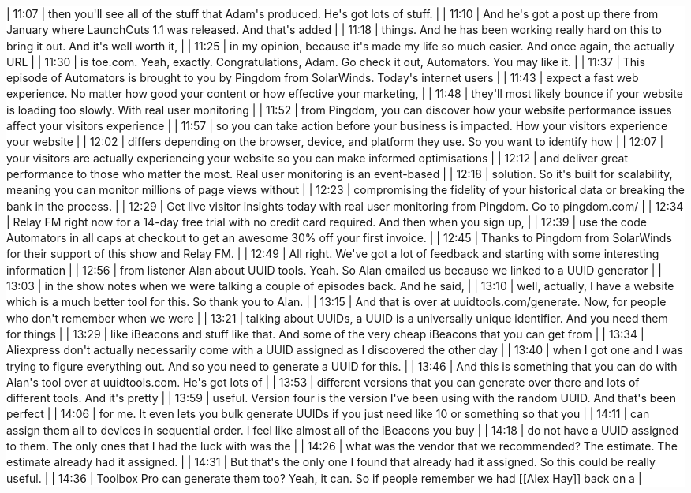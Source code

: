 | 11:07      | then you'll see all of the stuff that Adam's produced. He's got lots of stuff.                         |
| 11:10      | And he's got a post up there from January where LaunchCuts 1.1 was released. And that's added          |
| 11:18      | things. And he has been working really hard on this to bring it out. And it's well worth it,           |
| 11:25      | in my opinion, because it's made my life so much easier. And once again, the actually URL              |
| 11:30      | is toe.com. Yeah, exactly. Congratulations, Adam. Go check it out, Automators. You may like it.        |
| 11:37      | This episode of Automators is brought to you by Pingdom from SolarWinds. Today's internet users        |
| 11:43      | expect a fast web experience. No matter how good your content or how effective your marketing,         |
| 11:48      | they'll most likely bounce if your website is loading too slowly. With real user monitoring            |
| 11:52      | from Pingdom, you can discover how your website performance issues affect your visitors experience     |
| 11:57      | so you can take action before your business is impacted. How your visitors experience your website     |
| 12:02      | differs depending on the browser, device, and platform they use. So you want to identify how           |
| 12:07      | your visitors are actually experiencing your website so you can make informed optimisations            |
| 12:12      | and deliver great performance to those who matter the most. Real user monitoring is an event-based     |
| 12:18      | solution. So it's built for scalability, meaning you can monitor millions of page views without        |
| 12:23      | compromising the fidelity of your historical data or breaking the bank in the process.                 |
| 12:29      | Get live visitor insights today with real user monitoring from Pingdom. Go to pingdom.com/       |
| 12:34      | Relay FM right now for a 14-day free trial with no credit card required. And then when you sign up,    |
| 12:39      | use the code Automators in all caps at checkout to get an awesome 30% off your first invoice.          |
| 12:45      | Thanks to Pingdom from SolarWinds for their support of this show and Relay FM.                         |
| 12:49      | All right. We've got a lot of feedback and starting with some interesting information                  |
| 12:56      | from listener Alan about UUID tools. Yeah. So Alan emailed us because we linked to a UUID generator    |
| 13:03      | in the show notes when we were talking a couple of episodes back. And he said,                         |
| 13:10      | well, actually, I have a website which is a much better tool for this. So thank you to Alan.           |
| 13:15      | And that is over at uuidtools.com/generate. Now, for people who don't remember when we were      |
| 13:21      | talking about UUIDs, a UUID is a universally unique identifier. And you need them for things           |
| 13:29      | like iBeacons and stuff like that. And some of the very cheap iBeacons that you can get from           |
| 13:34      | Aliexpress don't actually necessarily come with a UUID assigned as I discovered the other day          |
| 13:40      | when I got one and I was trying to figure everything out. And so you need to generate a UUID for this. |
| 13:46      | And this is something that you can do with Alan's tool over at uuidtools.com. He's got lots of         |
| 13:53      | different versions that you can generate over there and lots of different tools. And it's pretty       |
| 13:59      | useful. Version four is the version I've been using with the random UUID. And that's been perfect      |
| 14:06      | for me. It even lets you bulk generate UUIDs if you just need like 10 or something so that you         |
| 14:11      | can assign them all to devices in sequential order. I feel like almost all of the iBeacons you buy     |
| 14:18      | do not have a UUID assigned to them. The only ones that I had the luck with was the                    |
| 14:26      | what was the vendor that we recommended? The estimate. The estimate already had it assigned.           |
| 14:31      | But that's the only one I found that already had it assigned. So this could be really useful.          |
| 14:36      | Toolbox Pro can generate them too? Yeah, it can. So if people remember we had [[Alex Hay]] back on a       |